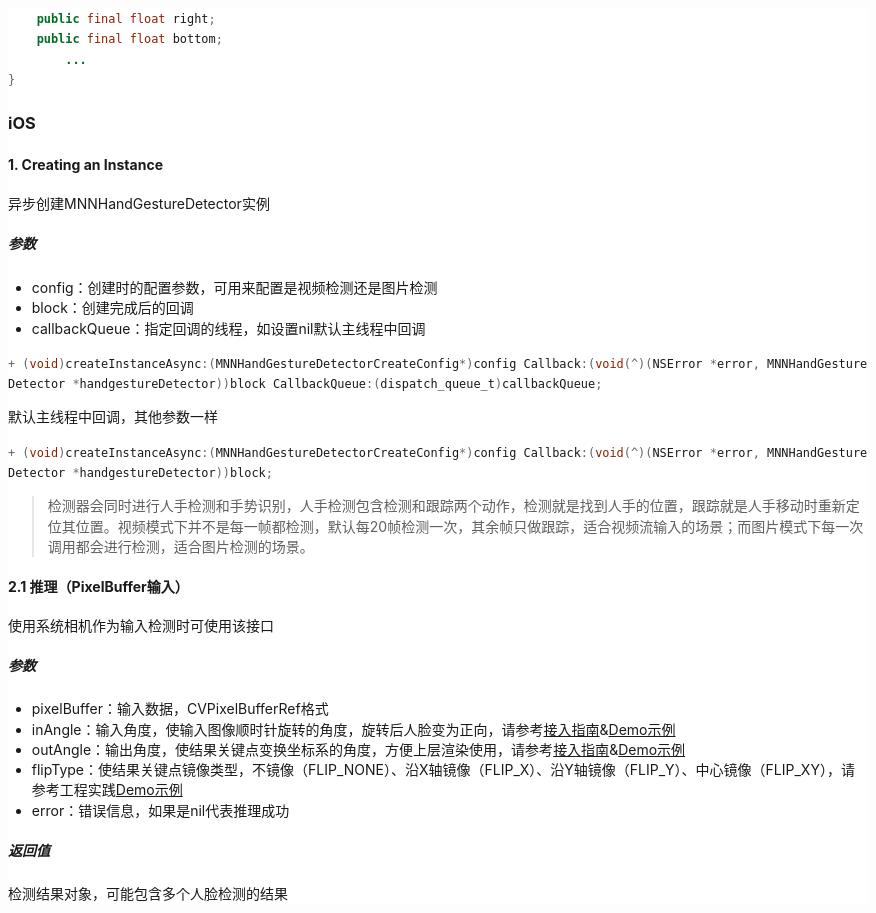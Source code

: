 ```java
    public final float right;
    public final float bottom;
		...
}
```



### iOS

#### 1. Creating an Instance

异步创建MNNHandGestureDetector实例

##### 参数

- config：创建时的配置参数，可用来配置是视频检测还是图片检测
- block：创建完成后的回调
- callbackQueue：指定回调的线程，如设置nil默认主线程中回调

```objective-c
+ (void)createInstanceAsync:(MNNHandGestureDetectorCreateConfig*)config Callback:(void(^)(NSError *error, MNNHandGestureDetector *handgestureDetector))block CallbackQueue:(dispatch_queue_t)callbackQueue;
```

默认主线程中回调，其他参数一样

```objective-c
+ (void)createInstanceAsync:(MNNHandGestureDetectorCreateConfig*)config Callback:(void(^)(NSError *error, MNNHandGestureDetector *handgestureDetector))block;
```

> 检测器会同时进行人手检测和手势识别，人手检测包含检测和跟踪两个动作，检测就是找到人手的位置，跟踪就是人手移动时重新定位其位置。视频模式下并不是每一帧都检测，默认每20帧检测一次，其余帧只做跟踪，适合视频流输入的场景；而图片模式下每一次调用都会进行检测，适合图片检测的场景。

#### 2.1 推理（PixelBuffer输入）

使用系统相机作为输入检测时可使用该接口

##### 参数

- pixelBuffer：输入数据，CVPixelBufferRef格式
- inAngle：输入角度，使输入图像顺时针旋转的角度，旋转后人脸变为正向，请参考[接入指南](https://github.com/alibaba/MNNKit#接入指南)&[Demo示例](https://github.com/alibaba/MNNKit/blob/master/iOS/MNNKitDemo/HandGestureDetection/HandGestureDetectionViewController.m)
- outAngle：输出角度，使结果关键点变换坐标系的角度，方便上层渲染使用，请参考[接入指南](https://github.com/alibaba/MNNKit#接入指南)&[Demo示例](https://github.com/alibaba/MNNKit/blob/master/iOS/MNNKitDemo/HandGestureDetection/HandGestureDetectionViewController.m)
- flipType：使结果关键点镜像类型，不镜像（FLIP_NONE）、沿X轴镜像（FLIP_X）、沿Y轴镜像（FLIP_Y）、中心镜像（FLIP_XY），请参考工程实践[Demo示例](https://github.com/alibaba/MNNKit/blob/master/iOS/MNNKitDemo/HandGestureDetection/HandGestureDetectionViewController.m)
- error：错误信息，如果是nil代表推理成功

##### 返回值

检测结果对象，可能包含多个人脸检测的结果

